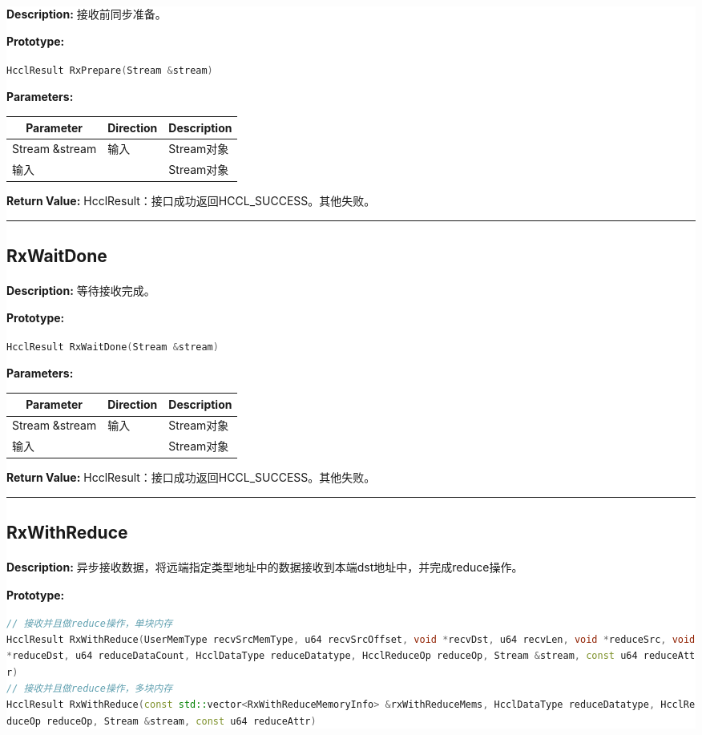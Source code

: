 **Description:** 接收前同步准备。

**Prototype:**

```cpp
HcclResult RxPrepare(Stream &stream)
```

**Parameters:**

| Parameter      | Direction | Description |
| -------------- | --------- | ----------- |
| Stream &stream | 输入      | Stream对象  |
| 输入           |           | Stream对象  |

**Return Value:** HcclResult：接口成功返回HCCL\_SUCCESS。其他失败。

---

## RxWaitDone

**Description:** 等待接收完成。

**Prototype:**

```cpp
HcclResult RxWaitDone(Stream &stream)
```

**Parameters:**

| Parameter      | Direction | Description |
| -------------- | --------- | ----------- |
| Stream &stream | 输入      | Stream对象  |
| 输入           |           | Stream对象  |

**Return Value:** HcclResult：接口成功返回HCCL\_SUCCESS。其他失败。

---

## RxWithReduce

**Description:** 异步接收数据，将远端指定类型地址中的数据接收到本端dst地址中，并完成reduce操作。

**Prototype:**

```cpp
// 接收并且做reduce操作，单块内存
HcclResult RxWithReduce(UserMemType recvSrcMemType, u64 recvSrcOffset, void *recvDst, u64 recvLen, void *reduceSrc, void *reduceDst, u64 reduceDataCount, HcclDataType reduceDatatype, HcclReduceOp reduceOp, Stream &stream, const u64 reduceAttr)
// 接收并且做reduce操作，多块内存
HcclResult RxWithReduce(const std::vector<RxWithReduceMemoryInfo> &rxWithReduceMems, HcclDataType reduceDatatype, HcclReduceOp reduceOp, Stream &stream, const u64 reduceAttr)
```
